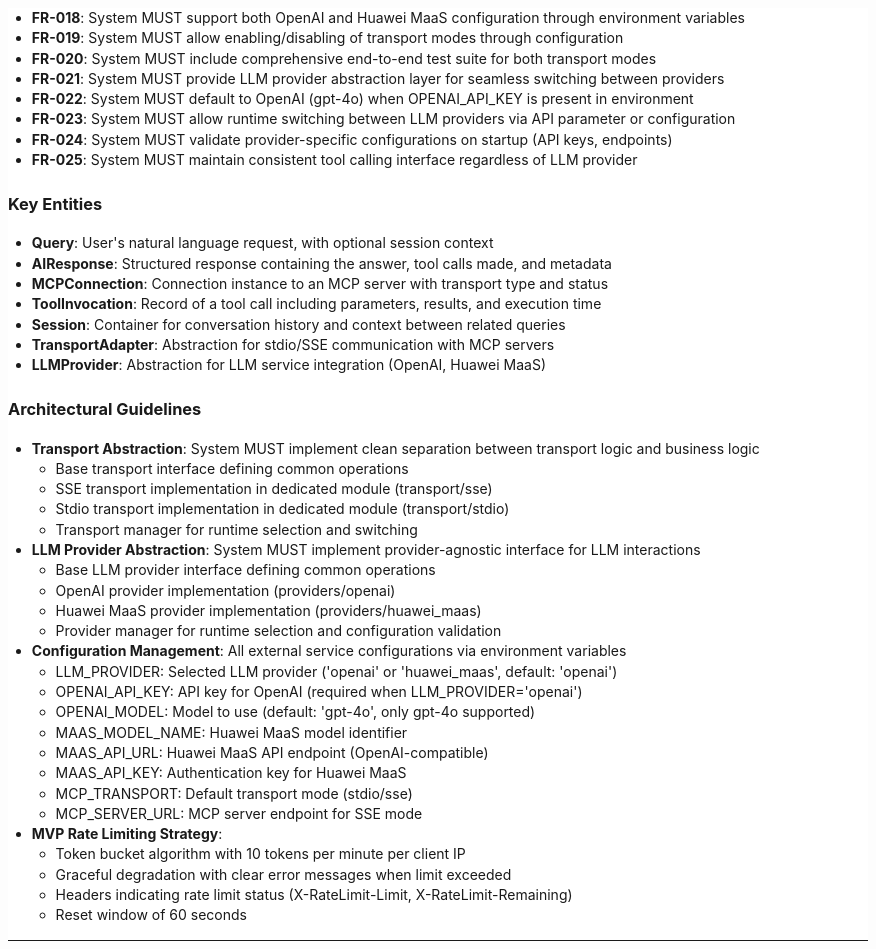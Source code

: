 - **FR-018**: System MUST support both OpenAI and Huawei MaaS configuration through environment variables
- **FR-019**: System MUST allow enabling/disabling of transport modes through configuration
- **FR-020**: System MUST include comprehensive end-to-end test suite for both transport modes
- **FR-021**: System MUST provide LLM provider abstraction layer for seamless switching between providers
- **FR-022**: System MUST default to OpenAI (gpt-4o) when OPENAI_API_KEY is present in environment
- **FR-023**: System MUST allow runtime switching between LLM providers via API parameter or configuration
- **FR-024**: System MUST validate provider-specific configurations on startup (API keys, endpoints)
- **FR-025**: System MUST maintain consistent tool calling interface regardless of LLM provider

### Key Entities
- **Query**: User's natural language request, with optional session context
- **AIResponse**: Structured response containing the answer, tool calls made, and metadata
- **MCPConnection**: Connection instance to an MCP server with transport type and status
- **ToolInvocation**: Record of a tool call including parameters, results, and execution time
- **Session**: Container for conversation history and context between related queries
- **TransportAdapter**: Abstraction for stdio/SSE communication with MCP servers
- **LLMProvider**: Abstraction for LLM service integration (OpenAI, Huawei MaaS)

### Architectural Guidelines
- **Transport Abstraction**: System MUST implement clean separation between transport logic and business logic
  - Base transport interface defining common operations
  - SSE transport implementation in dedicated module (transport/sse)
  - Stdio transport implementation in dedicated module (transport/stdio)
  - Transport manager for runtime selection and switching
- **LLM Provider Abstraction**: System MUST implement provider-agnostic interface for LLM interactions
  - Base LLM provider interface defining common operations
  - OpenAI provider implementation (providers/openai)
  - Huawei MaaS provider implementation (providers/huawei_maas)
  - Provider manager for runtime selection and configuration validation
- **Configuration Management**: All external service configurations via environment variables
  - LLM_PROVIDER: Selected LLM provider ('openai' or 'huawei_maas', default: 'openai')
  - OPENAI_API_KEY: API key for OpenAI (required when LLM_PROVIDER='openai')
  - OPENAI_MODEL: Model to use (default: 'gpt-4o', only gpt-4o supported)
  - MAAS_MODEL_NAME: Huawei MaaS model identifier
  - MAAS_API_URL: Huawei MaaS API endpoint (OpenAI-compatible)
  - MAAS_API_KEY: Authentication key for Huawei MaaS
  - MCP_TRANSPORT: Default transport mode (stdio/sse)
  - MCP_SERVER_URL: MCP server endpoint for SSE mode
- **MVP Rate Limiting Strategy**:
  - Token bucket algorithm with 10 tokens per minute per client IP
  - Graceful degradation with clear error messages when limit exceeded
  - Headers indicating rate limit status (X-RateLimit-Limit, X-RateLimit-Remaining)
  - Reset window of 60 seconds

---
